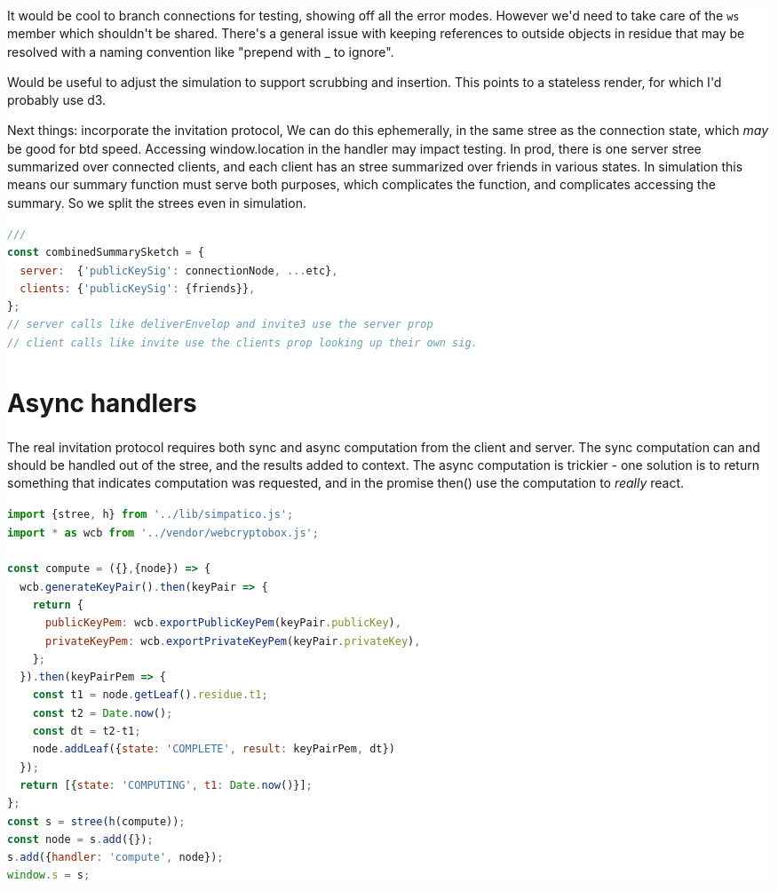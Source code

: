 It would be cool to branch connections for testing, showing off all the error modes.
However we'd need to take care of the `ws` member which shouldn't be shared.
There's a general issue with keeping references to outside objects in residue that may be resolved with a naming convention like "prepend with _ to ignore".

Would be useful to adjust the simulation to support scrubbing and insertion. This points to a stateless render, for which I'd probably use d3.

Next things: incorporate the invitation protocol,
We can do this ephemerally, in the same stree as the connection state, which *may* be good for btd speed.
Accessing window.location in the handler may impact testing.
In prod, there is one server stree summarized over connected clients, and each client has an stree summarized over friends in various states.
In simulation this means our summary function must serve both purposes, which complicates the function, and complicates accessing the summary.
So we split the strees even in simulation.



```js
///
const combinedSummarySketch = {
  server:  {'publicKeySig': connectionNode, ...etc},
  clients: {'publicKeySig': {friends}},
};
// server calls like deliverEnvelop and invite3 use the server prop
// client calls like invite use the clients prop looking up their own sig.
```


# Async handlers
The real invitation protocol requires both sync and async computation from the client and server.
The sync computation can and should be handled out of the stree, and the results added to context.
The async computation is trickier - one solution is to return something that indicates computation was requested, and in the promise then() use the computation to *really* react.

```js
import {stree, h} from '../lib/simpatico.js';
import * as wcb from '../vendor/webcryptobox.js';

const compute = ({},{node}) => {
  wcb.generateKeyPair().then(keyPair => {
    return {
      publicKeyPem: wcb.exportPublicKeyPem(keyPair.publicKey),
      privateKeyPem: wcb.exportPrivateKeyPem(keyPair.privateKey),
    };
  }).then(keyPairPem => {
    const t1 = node.getLeaf().residue.t1;
    const t2 = Date.now();
    const dt = t2-t1;
    node.addLeaf({state: 'COMPLETE', result: keyPairPem, dt})
  });
  return [{state: 'COMPUTING', t1: Date.now()}];
};
const s = stree(h(compute));
const node = s.add({});
s.add({handler: 'compute', node});
window.s = s;
```
